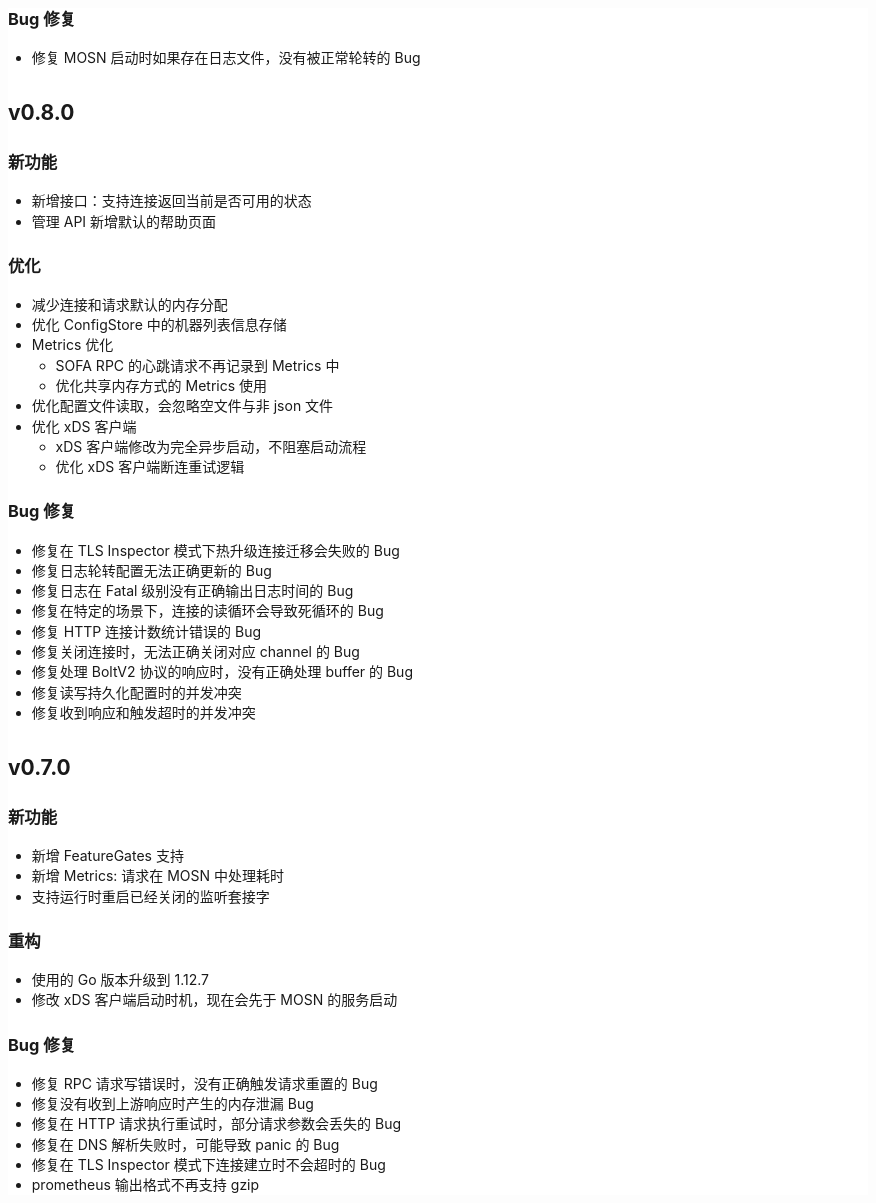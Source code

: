 ### Bug 修复

- 修复 MOSN 启动时如果存在日志文件，没有被正常轮转的 Bug

## v0.8.0

### 新功能

- 新增接口：支持连接返回当前是否可用的状态
- 管理 API 新增默认的帮助页面

### 优化

- 减少连接和请求默认的内存分配
- 优化 ConfigStore 中的机器列表信息存储
- Metrics 优化
  - SOFA RPC 的心跳请求不再记录到 Metrics 中
  - 优化共享内存方式的 Metrics 使用
- 优化配置文件读取，会忽略空文件与非 json 文件
- 优化 xDS 客户端
  - xDS 客户端修改为完全异步启动，不阻塞启动流程
  - 优化 xDS 客户端断连重试逻辑

### Bug 修复

- 修复在 TLS Inspector 模式下热升级连接迁移会失败的 Bug
- 修复日志轮转配置无法正确更新的 Bug
- 修复日志在 Fatal 级别没有正确输出日志时间的 Bug
- 修复在特定的场景下，连接的读循环会导致死循环的 Bug
- 修复 HTTP 连接计数统计错误的 Bug
- 修复关闭连接时，无法正确关闭对应 channel 的 Bug
- 修复处理 BoltV2 协议的响应时，没有正确处理 buffer 的 Bug
- 修复读写持久化配置时的并发冲突
- 修复收到响应和触发超时的并发冲突

## v0.7.0

### 新功能

- 新增 FeatureGates 支持
- 新增 Metrics: 请求在 MOSN 中处理耗时
- 支持运行时重启已经关闭的监听套接字

### 重构

- 使用的 Go 版本升级到 1.12.7
- 修改 xDS 客户端启动时机，现在会先于 MOSN 的服务启动

### Bug 修复

- 修复 RPC 请求写错误时，没有正确触发请求重置的 Bug
- 修复没有收到上游响应时产生的内存泄漏 Bug
- 修复在 HTTP 请求执行重试时，部分请求参数会丢失的 Bug
- 修复在 DNS 解析失败时，可能导致 panic 的 Bug
- 修复在 TLS Inspector 模式下连接建立时不会超时的 Bug
- prometheus 输出格式不再支持 gzip
